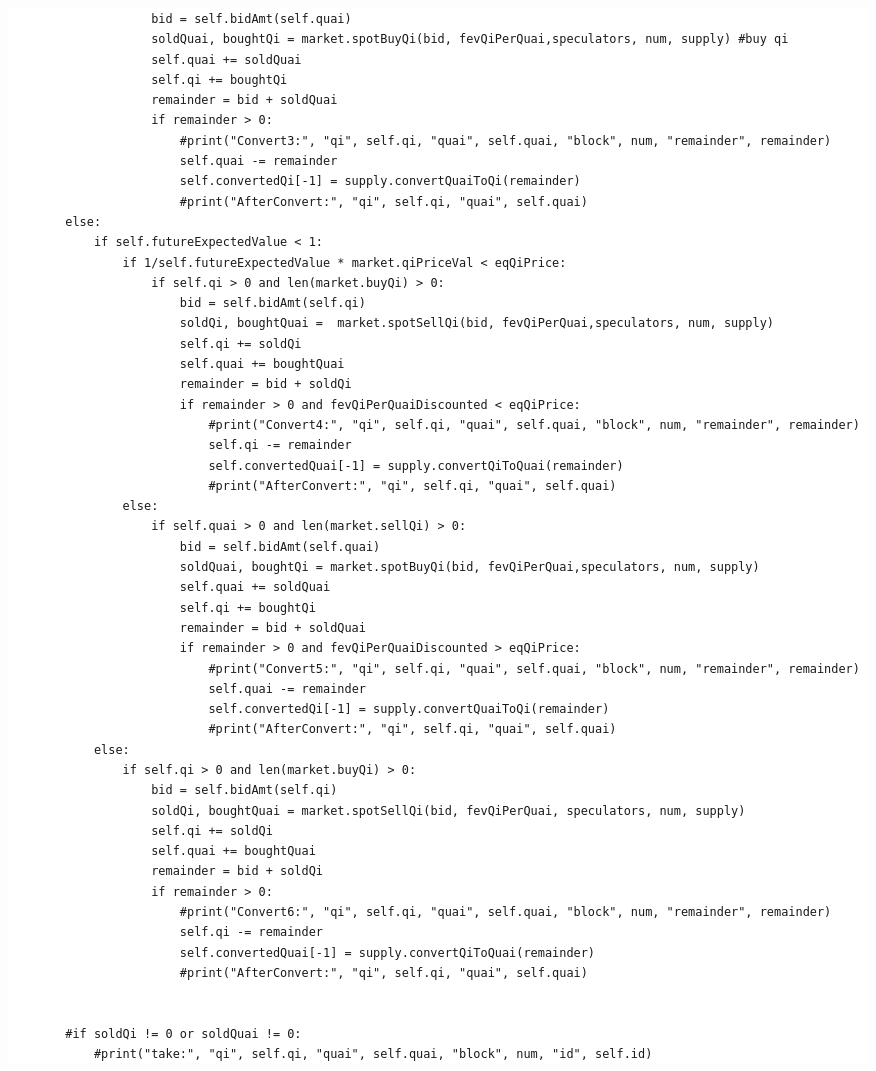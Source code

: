 	                    bid = self.bidAmt(self.quai)
	                    soldQuai, boughtQi = market.spotBuyQi(bid, fevQiPerQuai,speculators, num, supply) #buy qi
	                    self.quai += soldQuai
	                    self.qi += boughtQi
	                    remainder = bid + soldQuai
	                    if remainder > 0:
	                        #print("Convert3:", "qi", self.qi, "quai", self.quai, "block", num, "remainder", remainder)
	                        self.quai -= remainder
	                        self.convertedQi[-1] = supply.convertQuaiToQi(remainder)
	                        #print("AfterConvert:", "qi", self.qi, "quai", self.quai)
	        else:            
	            if self.futureExpectedValue < 1:
	                if 1/self.futureExpectedValue * market.qiPriceVal < eqQiPrice:
	                    if self.qi > 0 and len(market.buyQi) > 0:
	                        bid = self.bidAmt(self.qi)
	                        soldQi, boughtQuai =  market.spotSellQi(bid, fevQiPerQuai,speculators, num, supply)
	                        self.qi += soldQi
	                        self.quai += boughtQuai
	                        remainder = bid + soldQi
	                        if remainder > 0 and fevQiPerQuaiDiscounted < eqQiPrice:
	                            #print("Convert4:", "qi", self.qi, "quai", self.quai, "block", num, "remainder", remainder)
	                            self.qi -= remainder
	                            self.convertedQuai[-1] = supply.convertQiToQuai(remainder)
	                            #print("AfterConvert:", "qi", self.qi, "quai", self.quai)
	                else: 
	                    if self.quai > 0 and len(market.sellQi) > 0:
	                        bid = self.bidAmt(self.quai)
	                        soldQuai, boughtQi = market.spotBuyQi(bid, fevQiPerQuai,speculators, num, supply)
	                        self.quai += soldQuai
	                        self.qi += boughtQi
	                        remainder = bid + soldQuai
	                        if remainder > 0 and fevQiPerQuaiDiscounted > eqQiPrice:   
	                            #print("Convert5:", "qi", self.qi, "quai", self.quai, "block", num, "remainder", remainder)
	                            self.quai -= remainder
	                            self.convertedQi[-1] = supply.convertQuaiToQi(remainder)
	                            #print("AfterConvert:", "qi", self.qi, "quai", self.quai)
	            else:
	                if self.qi > 0 and len(market.buyQi) > 0:
	                    bid = self.bidAmt(self.qi)
	                    soldQi, boughtQuai = market.spotSellQi(bid, fevQiPerQuai, speculators, num, supply)
	                    self.qi += soldQi
	                    self.quai += boughtQuai
	                    remainder = bid + soldQi
	                    if remainder > 0:
	                        #print("Convert6:", "qi", self.qi, "quai", self.quai, "block", num, "remainder", remainder)
	                        self.qi -= remainder
	                        self.convertedQuai[-1] = supply.convertQiToQuai(remainder)
	                        #print("AfterConvert:", "qi", self.qi, "quai", self.quai)
	                
	
	        #if soldQi != 0 or soldQuai != 0:
	            #print("take:", "qi", self.qi, "quai", self.quai, "block", num, "id", self.id)
	